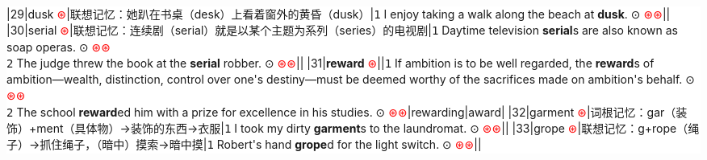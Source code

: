 |29|<font onclick="show('[dʌsk]')" onclick="show('[dʌsk]')">dusk</font> <font onmouseover="javascript:read('DUSK','[dʌsk]')" onClick="javascript:read('DUSK','[dʌsk]')" style="color: rgb(255,0,0)">⊛</font>|联想记忆：她趴在书桌（desk）上看着窗外的黄昏（dusk）|<kbd onclick="show('n. 薄暮，黄昏')" onmouseover="show('n. 薄暮，黄昏')">1</kbd> I enjoy taking a walk along the beach at **dusk**. <font title="我喜欢在黄昏时分沿着海滩散步。" onclick="show('我喜欢在黄昏时分沿着海滩散步。')" onmouseover="show('我喜欢在黄昏时分沿着海滩散步。')">⊙</font> <font onmouseover="javascript:read(' I enjoy taking a walk along the beach at dusk. ','我喜欢在黄昏时分沿着海滩散步。')" onClick="javascript:read(' I enjoy taking a walk along the beach at dusk. ','我喜欢在黄昏时分沿着海滩散步。')" style="color: rgb(255,0,0)">⊛⊛</font>||
|30|<font onclick="show('[ˈsɪəriəl]')" onclick="show('[ˈsɪəriəl]')">serial</font> <font onmouseover="javascript:read('SERIAL','[ˈsɪəriəl]')" onClick="javascript:read('SERIAL','[ˈsɪəriəl]')" style="color: rgb(255,0,0)">⊛</font>|联想记忆：连续剧（serial）就是以某个主题为系列（series）的电视剧|<kbd onclick="show('n. 连续剧；连载故事')" onmouseover="show('n. 连续剧；连载故事')">1</kbd> Daytime television **serial**s are also known as soap operas. <font title="白天的电视连续剧也被称作肥皂剧。" onclick="show('白天的电视连续剧也被称作肥皂剧。')" onmouseover="show('白天的电视连续剧也被称作肥皂剧。')">⊙</font> <font onmouseover="javascript:read(' Daytime television serials are also known as soap operas. ','白天的电视连续剧也被称作肥皂剧。')" onClick="javascript:read(' Daytime television serials are also known as soap operas. ','白天的电视连续剧也被称作肥皂剧。')" style="color: rgb(255,0,0)">⊛⊛</font><br /><kbd onclick="show('a. 连续的，按顺序排列的')" onmouseover="show('a. 连续的，按顺序排列的')">2</kbd> The judge threw the book at the **serial** robber. <font title="法官对那个连续作案的抢劫犯施以严惩。" onclick="show('法官对那个连续作案的抢劫犯施以严惩。')" onmouseover="show('法官对那个连续作案的抢劫犯施以严惩。')">⊙</font> <font onmouseover="javascript:read(' The judge threw the book at the serial robber. ','法官对那个连续作案的抢劫犯施以严惩。')" onClick="javascript:read(' The judge threw the book at the serial robber. ','法官对那个连续作案的抢劫犯施以严惩。')" style="color: rgb(255,0,0)">⊛⊛</font>||
|31|<b onclick="show('[rɪˈwɔːd]')" onclick="show('[rɪˈwɔːd]')">reward</b> <font onmouseover="javascript:read('REWARD','[rɪˈwɔːd]')" onClick="javascript:read('REWARD','[rɪˈwɔːd]')" style="color: rgb(255,0,0)">⊛</font>||<kbd onclick="show('n. (for) 报酬，赏金，奖赏')" onmouseover="show('n. (for) 报酬，赏金，奖赏')">1</kbd> If ambition is to be well regarded, the **reward**s of ambition—wealth, distinction, control over one's destiny—must be deemed worthy of the sacrifices made on ambition's behalf. <font title="如果雄心壮志得到人们足够重视的话，那么它的回报——财富、荣誉、对自己命运的掌握——都必须使人们认为是值得为它付出代价的。" onclick="show('如果雄心壮志得到人们足够重视的话，那么它的回报——财富、荣誉、对自己命运的掌握——都必须使人们认为是值得为它付出代价的。')" onmouseover="show('如果雄心壮志得到人们足够重视的话，那么它的回报——财富、荣誉、对自己命运的掌握——都必须使人们认为是值得为它付出代价的。')">⊙</font> <font onmouseover="javascript:read(' If ambition is to be well regarded, the rewards of ambition—wealth, distinction, control over one\'s destiny—must be deemed worthy of the sacrifices made on ambition\'s behalf. ','如果雄心壮志得到人们足够重视的话，那么它的回报——财富、荣誉、对自己命运的掌握——都必须使人们认为是值得为它付出代价的。')" onClick="javascript:read(' If ambition is to be well regarded, the rewards of ambition—wealth, distinction, control over one\'s destiny—must be deemed worthy of the sacrifices made on ambition\'s behalf. ','如果雄心壮志得到人们足够重视的话，那么它的回报——财富、荣誉、对自己命运的掌握——都必须使人们认为是值得为它付出代价的。')" style="color: rgb(255,0,0)">⊛⊛</font><br /><kbd onclick="show('vt. 酬劳，报答；奖赏')" onmouseover="show('vt. 酬劳，报答；奖赏')">2</kbd> The school **reward**ed him with a prize for excellence in his studies. <font title="因他学习成绩优异，学校授予他嘉奖。" onclick="show('因他学习成绩优异，学校授予他嘉奖。')" onmouseover="show('因他学习成绩优异，学校授予他嘉奖。')">⊙</font> <font onmouseover="javascript:read(' The school rewarded him with a prize for excellence in his studies. ','因他学习成绩优异，学校授予他嘉奖。')" onClick="javascript:read(' The school rewarded him with a prize for excellence in his studies. ','因他学习成绩优异，学校授予他嘉奖。')" style="color: rgb(255,0,0)">⊛⊛</font>|<font title="（a. 报答的；有益的；值得的）" onclick="alert('（a. 报答的；有益的；值得的）')">rewarding</font>|<font title="（n. 奖品）" onclick="alert('（n. 奖品）')">award</font>|
|32|<font onclick="show('[ˈgɑːmənt]')" onclick="show('[ˈgɑːmənt]')">garment</font> <font onmouseover="javascript:read('GARMENT','[ˈgɑːmənt]')" onClick="javascript:read('GARMENT','[ˈgɑːmənt]')" style="color: rgb(255,0,0)">⊛</font>|词根记忆：gar（装饰）+ment（具体物）→装饰的东西→衣服|<kbd onclick="show('n. （一件）衣服')" onmouseover="show('n. （一件）衣服')">1</kbd> I took my dirty **garment**s to the laundromat. <font title="我把我的脏衣服拿到自助洗衣店去洗。" onclick="show('我把我的脏衣服拿到自助洗衣店去洗。')" onmouseover="show('我把我的脏衣服拿到自助洗衣店去洗。')">⊙</font> <font onmouseover="javascript:read(' I took my dirty garments to the laundromat. ','我把我的脏衣服拿到自助洗衣店去洗。')" onClick="javascript:read(' I took my dirty garments to the laundromat. ','我把我的脏衣服拿到自助洗衣店去洗。')" style="color: rgb(255,0,0)">⊛⊛</font>||
|33|<font onclick="show('[grəʊp]')" onclick="show('[grəʊp]')">grope</font> <font onmouseover="javascript:read('GROPE','[grəʊp]')" onClick="javascript:read('GROPE','[grəʊp]')" style="color: rgb(255,0,0)">⊛</font>|联想记忆：g+rope（绳子）→抓住绳子，（暗中）摸索→暗中摸|<kbd onclick="show('vi. 暗中摸；探索，搜寻，搜索')" onmouseover="show('vi. 暗中摸；探索，搜寻，搜索')">1</kbd> Robert's hand **grope**d for the light switch. <font title="罗伯特用手摸索着寻找灯的开关。" onclick="show('罗伯特用手摸索着寻找灯的开关。')" onmouseover="show('罗伯特用手摸索着寻找灯的开关。')">⊙</font> <font onmouseover="javascript:read(' Robert\'s hand groped for the light switch. ','罗伯特用手摸索着寻找灯的开关。')" onClick="javascript:read(' Robert\'s hand groped for the light switch. ','罗伯特用手摸索着寻找灯的开关。')" style="color: rgb(255,0,0)">⊛⊛</font>||